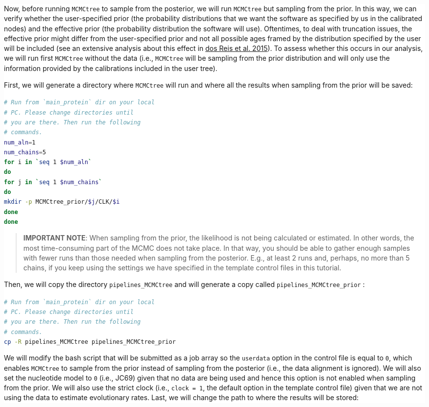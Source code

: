 Now, before running `MCMCtree` to sample from the posterior, we will run `MCMCtree` but sampling from the prior. In this way, we can verify whether the user-specified prior (the probability distributions that we want the software as specified by us in the calibrated nodes) and the effective prior (the probability distribution the software will use). Oftentimes, to deal with truncation issues, the effective prior might differ from the user-specified prior and not all possible ages framed by the distribution specified by the user will be included (see an extensive analysis about this effect in [dos Reis et al. 2015](https://pubmed.ncbi.nlm.nih.gov/26603774/)). To assess whether this occurs in our analysis, we will run first `MCMCtree` without the data (i.e., `MCMCtree` will be sampling from the prior distribution and will only use the information provided by the calibrations included in the user tree).

First, we will generate a directory where `MCMCtree` will run and where all the results when sampling from the prior will be saved:

```sh
# Run from `main_protein` dir on your local
# PC. Please change directories until
# you are there. Then run the following
# commands.
num_aln=1
num_chains=5
for i in `seq 1 $num_aln`
do
for j in `seq 1 $num_chains`
do
mkdir -p MCMCtree_prior/$j/CLK/$i
done
done
```

>**IMPORTANT NOTE**: When sampling from the prior, the likelihood is not being calculated or estimated. In other words, the most time-consuming part of the MCMC does not take place. In that way, you should be able to gather enough samples with fewer runs than those needed when sampling from the posterior. E.g., at least 2 runs and, perhaps, no more than 5 chains, if you keep using the settings we have specified in the template control files in this tutorial.

Then, we will copy the directory `pipelines_MCMCtree` and will generate a copy called `pipelines_MCMCtree_prior` :

```sh
# Run from `main_protein` dir on your local
# PC. Please change directories until
# you are there. Then run the following
# commands.
cp -R pipelines_MCMCtree pipelines_MCMCtree_prior 
```

We will modify the bash script that will be submitted as a job array so the `userdata` option in the control file is equal to `0`, which enables `MCMCtree` to sample from the prior instead of sampling from the posterior (i.e., the data alignment is ignored). We will also set the nucleotide model to `0` (i.e., JC69) given that no data are being used and hence this option is not enabled when sampling from the prior. We will also use the strict clock (i.e., `clock = 1`, the default option in the template control file) given that we are not using the data to estimate evolutionary rates. Last, we will change the path to where the results will be stored:
